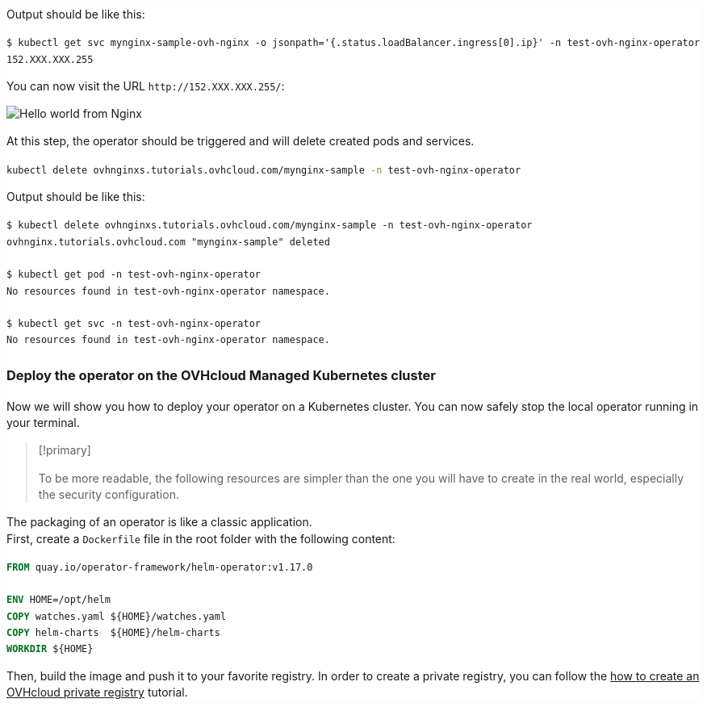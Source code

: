 Output should be like this:

```console
$ kubectl get svc mynginx-sample-ovh-nginx -o jsonpath='{.status.loadBalancer.ingress[0].ip}' -n test-ovh-nginx-operator
152.XXX.XXX.255
```

You can now visit the URL `http://152.XXX.XXX.255/`:

![Hello world from Nginx](images/hello-world.png)

At this step, the operator should be triggered and will delete created pods and services.

```bash
kubectl delete ovhnginxs.tutorials.ovhcloud.com/mynginx-sample -n test-ovh-nginx-operator
```
Output should be like this:

```console
$ kubectl delete ovhnginxs.tutorials.ovhcloud.com/mynginx-sample -n test-ovh-nginx-operator
ovhnginx.tutorials.ovhcloud.com "mynginx-sample" deleted

$ kubectl get pod -n test-ovh-nginx-operator 
No resources found in test-ovh-nginx-operator namespace.

$ kubectl get svc -n test-ovh-nginx-operator
No resources found in test-ovh-nginx-operator namespace.
```

### Deploy the operator on the OVHcloud Managed Kubernetes cluster

Now we will show you how to deploy your operator on a Kubernetes cluster.
You can now safely stop the local operator running in your terminal.

> [!primary]
>
> To be more readable, the following resources are simpler than the one you will have to create in the real world, especially the security configuration.
>

The packaging of an operator is like a classic application.<br>
First, create a `Dockerfile` file in the root folder with the following content:

```dockerfile
FROM quay.io/operator-framework/helm-operator:v1.17.0

ENV HOME=/opt/helm
COPY watches.yaml ${HOME}/watches.yaml
COPY helm-charts  ${HOME}/helm-charts
WORKDIR ${HOME}
```

Then, build the image and push it to your favorite registry.
In order to create a private registry, you can follow the [how to create an OVHcloud private registry](/pages/public_cloud/containers_orchestration/managed_private_registry/creating-a-private-registry) tutorial.
